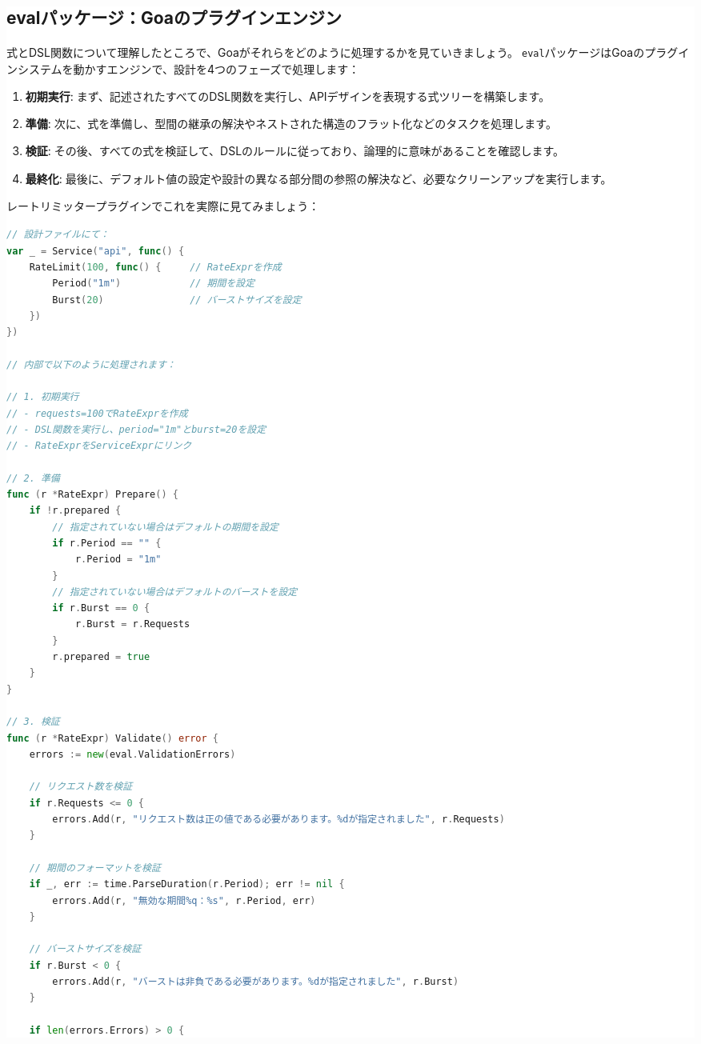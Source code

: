 ## evalパッケージ：Goaのプラグインエンジン

式とDSL関数について理解したところで、Goaがそれらをどのように処理するかを見ていきましょう。
`eval`パッケージはGoaのプラグインシステムを動かすエンジンで、設計を4つのフェーズで処理します：

1. **初期実行**: まず、記述されたすべてのDSL関数を実行し、APIデザインを表現する式ツリーを構築します。

2. **準備**: 次に、式を準備し、型間の継承の解決やネストされた構造のフラット化などのタスクを処理します。

3. **検証**: その後、すべての式を検証して、DSLのルールに従っており、論理的に意味があることを確認します。

4. **最終化**: 最後に、デフォルト値の設定や設計の異なる部分間の参照の解決など、必要なクリーンアップを実行します。

レートリミッタープラグインでこれを実際に見てみましょう：

```go
// 設計ファイルにて：
var _ = Service("api", func() {
    RateLimit(100, func() {     // RateExprを作成
        Period("1m")            // 期間を設定
        Burst(20)               // バーストサイズを設定
    })
})

// 内部で以下のように処理されます：

// 1. 初期実行
// - requests=100でRateExprを作成
// - DSL関数を実行し、period="1m"とburst=20を設定
// - RateExprをServiceExprにリンク

// 2. 準備
func (r *RateExpr) Prepare() {
    if !r.prepared {
        // 指定されていない場合はデフォルトの期間を設定
        if r.Period == "" {
            r.Period = "1m"
        }
        // 指定されていない場合はデフォルトのバーストを設定
        if r.Burst == 0 {
            r.Burst = r.Requests
        }
        r.prepared = true
    }
}

// 3. 検証
func (r *RateExpr) Validate() error {
    errors := new(eval.ValidationErrors)
    
    // リクエスト数を検証
    if r.Requests <= 0 {
        errors.Add(r, "リクエスト数は正の値である必要があります。%dが指定されました", r.Requests)
    }
    
    // 期間のフォーマットを検証
    if _, err := time.ParseDuration(r.Period); err != nil {
        errors.Add(r, "無効な期間%q：%s", r.Period, err)
    }
    
    // バーストサイズを検証
    if r.Burst < 0 {
        errors.Add(r, "バーストは非負である必要があります。%dが指定されました", r.Burst)
    }
    
    if len(errors.Errors) > 0 {
```